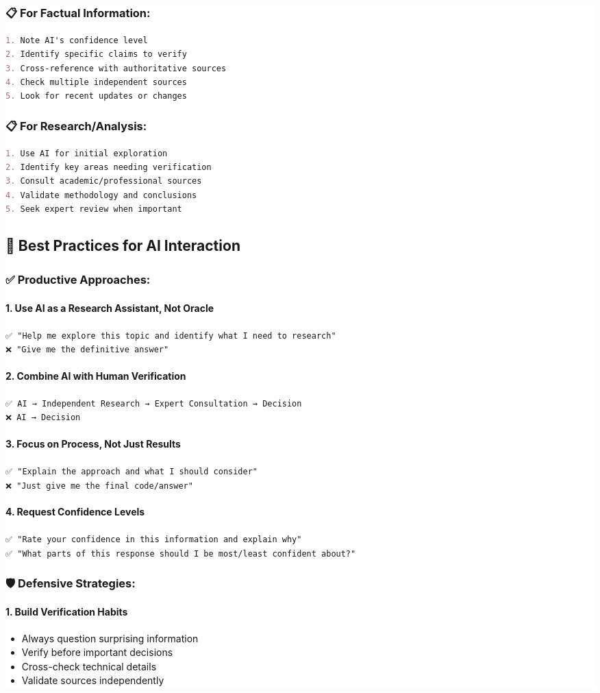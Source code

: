 ### 📋 **For Factual Information:**
```markdown
1. Note AI's confidence level
2. Identify specific claims to verify
3. Cross-reference with authoritative sources
4. Check multiple independent sources
5. Look for recent updates or changes
```

### 📋 **For Research/Analysis:**
```markdown
1. Use AI for initial exploration
2. Identify key areas needing verification
3. Consult academic/professional sources
4. Validate methodology and conclusions
5. Seek expert review when important
```

## 🎯 Best Practices for AI Interaction

### ✅ **Productive Approaches:**

#### **1. Use AI as a Research Assistant, Not Oracle**
```markdown
✅ "Help me explore this topic and identify what I need to research"
❌ "Give me the definitive answer"
```

#### **2. Combine AI with Human Verification**
```markdown
✅ AI → Independent Research → Expert Consultation → Decision
❌ AI → Decision
```

#### **3. Focus on Process, Not Just Results**
```markdown
✅ "Explain the approach and what I should consider"
❌ "Just give me the final code/answer"
```

#### **4. Request Confidence Levels**
```markdown
✅ "Rate your confidence in this information and explain why"
✅ "What parts of this response should I be most/least confident about?"
```

### 🛡️ **Defensive Strategies:**

#### **1. Build Verification Habits**
- Always question surprising information
- Verify before important decisions
- Cross-check technical details
- Validate sources independently
